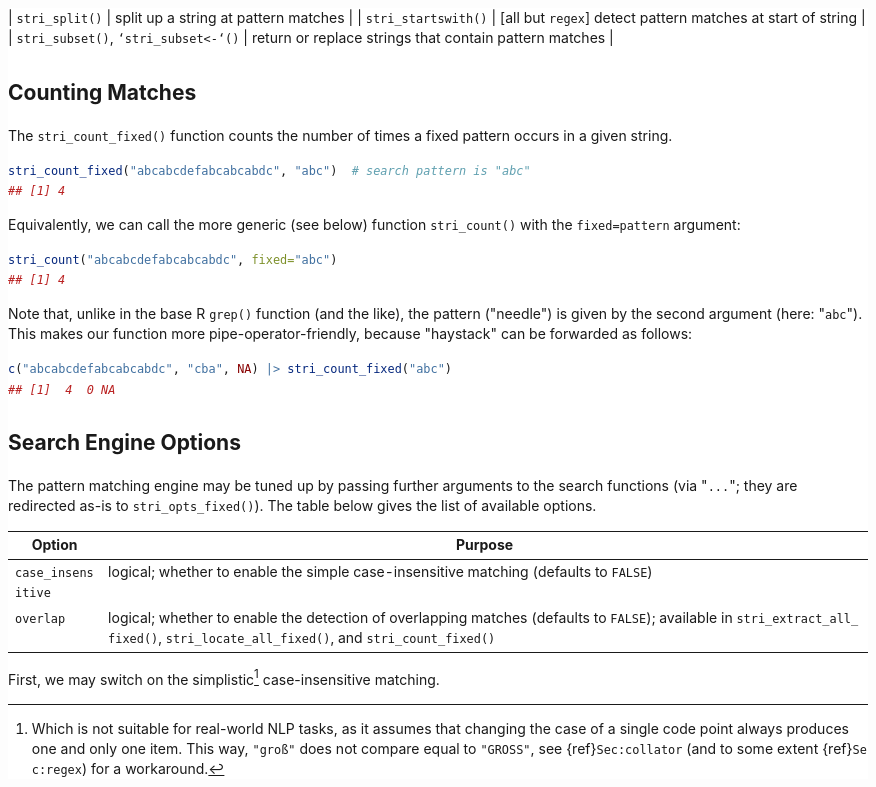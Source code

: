 | `stri_split()`                                                      | split up a string at pattern matches                            |
| `stri_startswith()`                                                 | \[all but `regex`\] detect pattern matches at start of string   |
| `stri_subset()`, `‘stri_subset<-‘()`                                | return or replace strings that contain pattern matches          |




Counting Matches
----------------

The `stri_count_fixed()` function counts the number of times a fixed
pattern occurs in a given string.



```r
stri_count_fixed("abcabcdefabcabcabdc", "abc")  # search pattern is "abc"
## [1] 4
```

Equivalently, we can call the more generic (see below) function
`stri_count()` with the `fixed=pattern` argument:



```r
stri_count("abcabcdefabcabcabdc", fixed="abc")
## [1] 4
```

Note that, unlike in the base R `grep()` function (and the like), the
pattern ("needle") is given by the second argument (here: "`abc`"). This
makes our function more pipe-operator-friendly, because "haystack" can
be forwarded as follows:



```r
c("abcabcdefabcabcabdc", "cba", NA) |> stri_count_fixed("abc")
## [1]  4  0 NA
```

Search Engine Options
---------------------

The pattern matching engine may be tuned up by passing further arguments
to the search functions (via "`...`"; they are redirected as-is to
`stri_opts_fixed()`). The table below gives the list of available options.

| Option             | Purpose                                                                                                                                                                             |
| ------------------ | ----------------------------------------------------------------------------------------------------------------------------------------------------------------------------------- |
| `case_insensitive` | logical; whether to enable the simple case-insensitive matching (defaults to `FALSE`)                                                                                               |
| `overlap`          | logical; whether to enable the detection of overlapping matches (defaults to `FALSE`); available in `stri_extract_all_fixed()`, `stri_locate_all_fixed()`, and `stri_count_fixed()` |



First, we may switch on the simplistic[^footfixedcase] case-insensitive matching.

[^footfixedcase]: Which is not suitable for real-world NLP tasks,
    as it assumes that
    changing the case of a single code point always produces one and
    only one item. This way, `"groß"` does not compare equal to
    `"GROSS"`, see {ref}`Sec:collator` (and to some extent
    {ref}`Sec:regex`) for a workaround.


[^footanchor]: Note that testing for a pattern match at the start or end of a